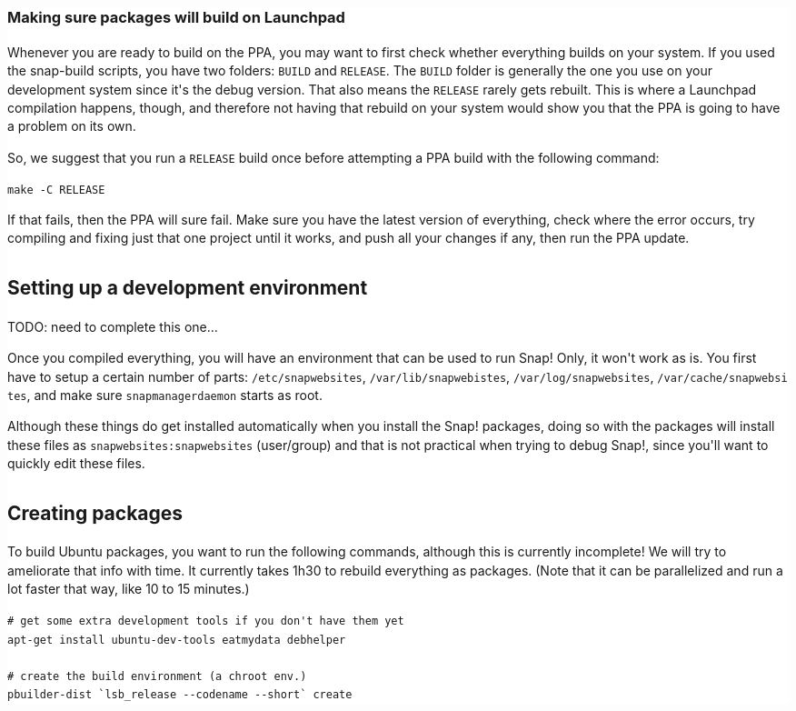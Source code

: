 
### Making sure packages will build on Launchpad

Whenever you are ready to build on the PPA, you may want to first check
whether everything builds on your system. If you used the snap-build scripts,
you have two folders: `BUILD` and `RELEASE`. The `BUILD` folder is generally
the one you use on your development system since it's the debug version. That
also means the `RELEASE` rarely gets rebuilt. This is where a Launchpad
compilation happens, though, and therefore not having that rebuild on your
system would show you that the PPA is going to have a problem on its own.

So, we suggest that you run a `RELEASE` build once before attempting a PPA
build with the following command:

    make -C RELEASE

If that fails, then the PPA will sure fail. Make sure you have the latest
version of everything, check where the error occurs, try compiling and
fixing just that one project until it works, and push all your changes if
any, then run the PPA update.




## Setting up a development environment

TODO: need to complete this one...

Once you compiled everything, you will have an environment that can be
used to run Snap! Only, it won't work as is. You first have to setup a
certain number of parts: `/etc/snapwebsites`, `/var/lib/snapwebistes`,
`/var/log/snapwebsites`, `/var/cache/snapwebsites`, and make sure
`snapmanagerdaemon` starts as root.

Although these things do get installed automatically when you install
the Snap! packages, doing so with the packages will install these files
as `snapwebsites:snapwebsites` (user/group) and that is not practical
when trying to debug Snap!, since you'll want to quickly edit these
files.


## Creating packages

To build Ubuntu packages, you want to run the following commands,
although this is currently incomplete! We will try to ameliorate that
info with time. It currently takes 1h30 to rebuild everything as packages.
(Note that it can be parallelized and run a lot faster that way, like
10 to 15 minutes.)

    # get some extra development tools if you don't have them yet
    apt-get install ubuntu-dev-tools eatmydata debhelper

    # create the build environment (a chroot env.)
    pbuilder-dist `lsb_release --codename --short` create
